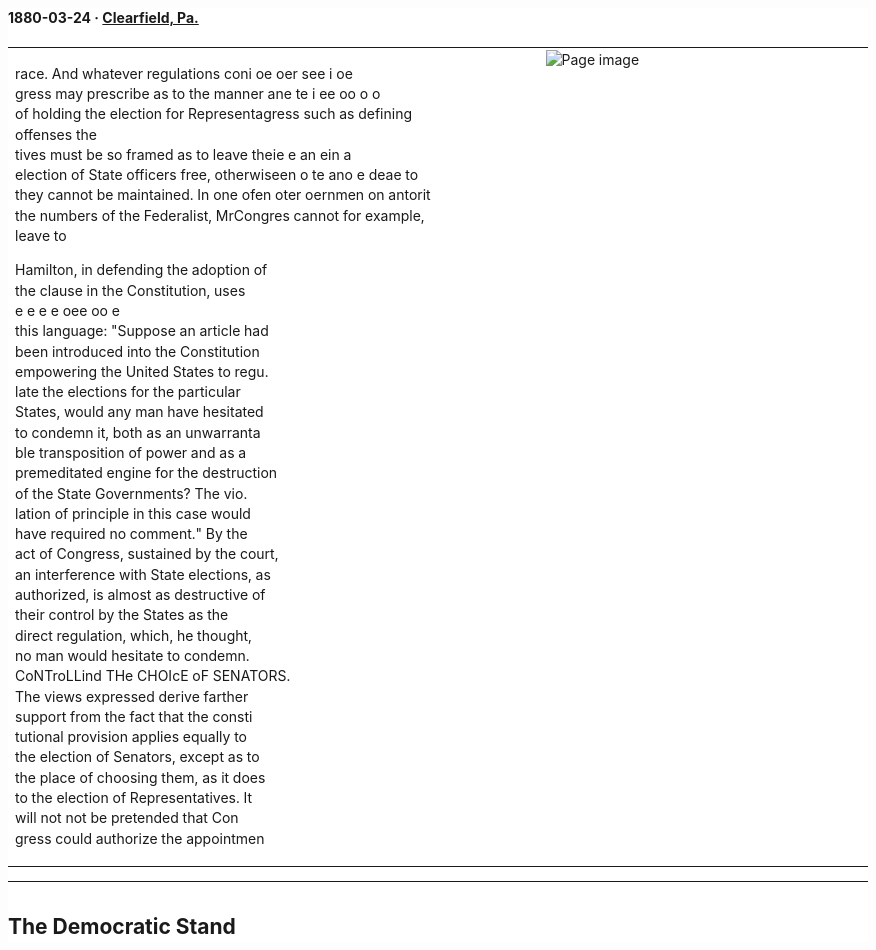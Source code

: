 #### 1880-03-24 &middot; [Clearfield, Pa.](http://dbpedia.org/resource/Clearfield%2C_Pennsylvania)

<table style="width: 100%;"><tr><td style="width: 50%">

  
race. And whatever regulations coni oe oer see i oe  
gress may prescribe as to the manner ane te i ee oo o o  
of holding the election for Representagress such as defining offenses the  
tives must be so framed as to leave theie e an ein a­  
election of State officers free, otherwiseen o te ano e deae to  
they cannot be maintained. In one ofen oter oernmen on antorit  
the numbers of the Federalist, MrCongres cannot for example, leave to  
  
Hamilton, in defending the adoption of  
the clause in the Constitution, uses  
e e e e oee oo  e  
this language: &quot;Suppose an article had  
been introduced into the Constitution  
empowering the United States to regu.  
late the elections for the particular  
States, would any man have hesitated  
to condemn it, both as an unwarranta  
ble transposition of power and as a  
premeditated engine for the destruction  
of the State Governments? The vio.­  
lation of principle in this case would  
have required no comment.&quot; By the  
act of Congress, sustained by the court,  
an interference with State elections, as  
authorized, is almost as destructive of  
their control by the States as the  
direct regulation, which, he thought,  
no man would hesitate to condemn.  
CoNTroLLind THe CHOIcE oF SENATORS.  
The views expressed derive farther  
support from the fact that the consti­  
tutional provision applies equally to  
the election of Senators, except as to  
the place of choosing them, as it does  
to the election of Representatives. It  
will not not be pretended that Con­  
gress could authorize the appointmen
</td><td style="width: 50%; max-height: 75%; margin: auto; display: block;">
<img alt="Page image" src="https://tile.loc.gov/image-services/iiif/service:ndnp:pst:batch_pst_lasch_ver01:data:sn83032199:00212477874:1880032401:0696/pct:74.21767368628223,16.83182536263105,20.429049399724462,15.941404566996985/!600,600/0/default.jpg"/>
</td>
</tr></table>

---

## The Democratic Stand
